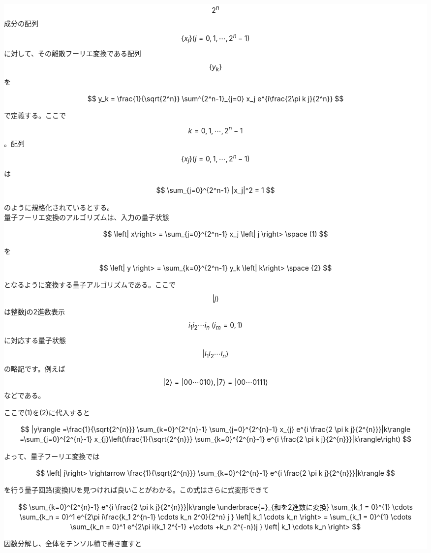 $$2^n$$成分の配列$$\{x_j\}(j=0,1, \cdots, 2^n-1)$$に対して、その離散フーリエ変換である配列$$\{ y_k\}$$を

$$
y_k = \frac{1}{\sqrt{2^n}} \sum^{2^n-1}_{j=0} x_j e^{i\frac{2\pi k j}{2^n}}
$$

で定義する。ここで$$k=0, 1, \cdots, 2^n-1$$。配列$$\{x_j\}(j=0,1, \cdots, 2^n-1)$$は

$$
\sum_{j=0}^{2^n-1} |x_j|^2 = 1 
$$

のように規格化されているとする。  
量子フーリエ変換のアルゴリズムは、入力の量子状態

$$
\left| x\right> = \sum_{j=0}^{2^n-1} x_j \left| j \right> \space (1)
$$

を

$$
\left| y \right> = \sum_{k=0}^{2^n-1} y_k \left| k\right> \space {2}
$$

となるように変換する量子アルゴリズムである。ここで$$\left| j \right>$$は整数jの2進数表示$$i_1 i_2 \cdots i_n \ (i_m = 0, 1)$$に対応する量子状態$$\left| i_1 i_2 \cdots i_n \right>$$の略記です。例えば$$\left| 2\right> = \left| 00\cdots010\right>, \left| 7\right> = \left| 00\cdots 0111\right>$$などである。

ここで(1)を(2)に代入すると

$$
|y\rangle
=\frac{1}{\sqrt{2^{n}}} \sum_{k=0}^{2^{n}-1} \sum_{j=0}^{2^{n}-1} x_{j} e^{i \frac{2 \pi k j}{2^{n}}}|k\rangle
=\sum_{j=0}^{2^{n}-1} x_{j}\left(\frac{1}{\sqrt{2^{n}}} \sum_{k=0}^{2^{n}-1} e^{i \frac{2 \pi k j}{2^{n}}}|k\rangle\right)
$$

よって、量子フーリエ変換では

$$
\left| j\right> \rightarrow \frac{1}{\sqrt{2^{n}}} \sum_{k=0}^{2^{n}-1} e^{i \frac{2 \pi k j}{2^{n}}}|k\rangle
$$

を行う量子回路(変換)Uを見つければ良いことがわかる。この式はさらに式変形できて

$$
\sum_{k=0}^{2^{n}-1} e^{i \frac{2 \pi k j}{2^{n}}}|k\rangle 
\underbrace{=}_{和を2進数に変換} \sum_{k_1 = 0}^{1} \cdots \sum_{k_n = 0}^1 e^{2\pi i\frac{k_1 2^{n-1} \cdots k_n 2^0}{2^n} j } \left| k_1 \cdots k_n \right> 
= \sum_{k_1 = 0}^{1} \cdots \sum_{k_n = 0}^1 e^{2\pi i(k_1 2^{-1} +\cdots +k_n 2^{-n})j } \left| k_1 \cdots k_n \right>
$$

因数分解し、全体をテンソル積で書き直すと
